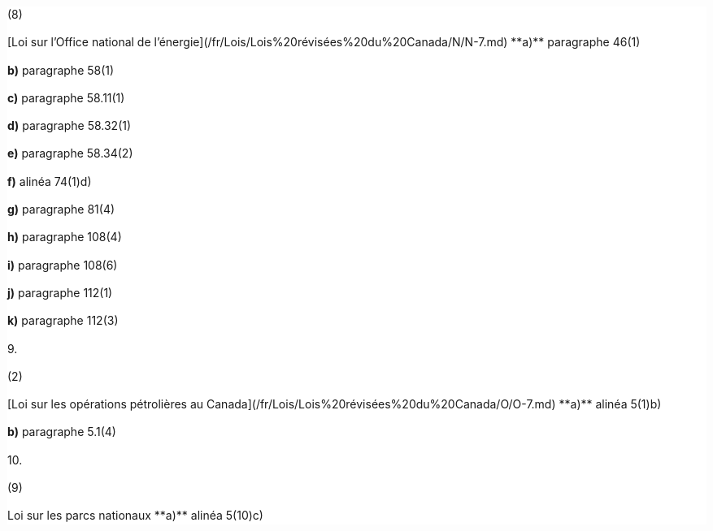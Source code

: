 (8)

</td>
<td>[Loi sur l’Office national de l’énergie](/fr/Lois/Lois%20révisées%20du%20Canada/N/N-7.md)

</td>
</tr>
<tr>
<td></td>
<td>**a)** paragraphe 46(1)

**b)** paragraphe 58(1)

**c)** paragraphe 58.11(1)

**d)** paragraphe 58.32(1)

**e)** paragraphe 58.34(2)

**f)** alinéa 74(1)d)

**g)** paragraphe 81(4)

**h)** paragraphe 108(4)

**i)** paragraphe 108(6)

**j)** paragraphe 112(1)

**k)** paragraphe 112(3)

</td>
</tr>
<tr>
<td>9.

(2)

</td>
<td>[Loi sur les opérations pétrolières au Canada](/fr/Lois/Lois%20révisées%20du%20Canada/O/O-7.md)

</td>
</tr>
<tr>
<td></td>
<td>**a)** alinéa 5(1)b)

**b)** paragraphe 5.1(4)

</td>
</tr>
<tr>
<td>10.

(9)

</td>
<td>Loi sur les parcs nationaux

</td>
</tr>
<tr>
<td></td>
<td>**a)** alinéa 5(10)c)
